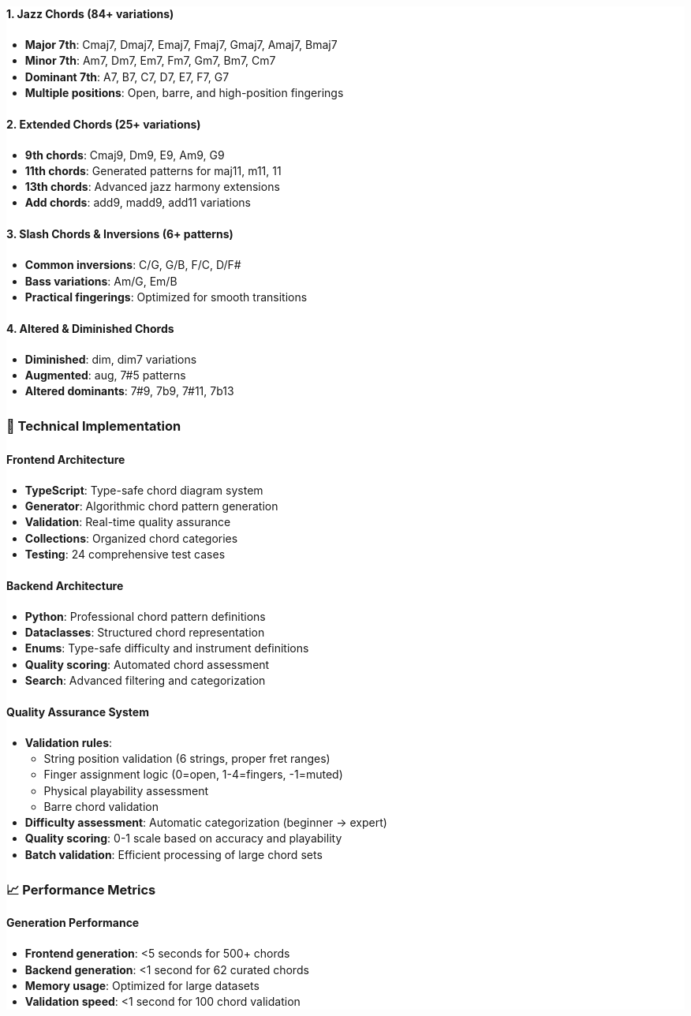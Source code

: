 #### 1. Jazz Chords (84+ variations)
- **Major 7th**: Cmaj7, Dmaj7, Emaj7, Fmaj7, Gmaj7, Amaj7, Bmaj7
- **Minor 7th**: Am7, Dm7, Em7, Fm7, Gm7, Bm7, Cm7
- **Dominant 7th**: A7, B7, C7, D7, E7, F7, G7
- **Multiple positions**: Open, barre, and high-position fingerings

#### 2. Extended Chords (25+ variations)
- **9th chords**: Cmaj9, Dm9, E9, Am9, G9
- **11th chords**: Generated patterns for maj11, m11, 11
- **13th chords**: Advanced jazz harmony extensions
- **Add chords**: add9, madd9, add11 variations

#### 3. Slash Chords & Inversions (6+ patterns)
- **Common inversions**: C/G, G/B, F/C, D/F#
- **Bass variations**: Am/G, Em/B
- **Practical fingerings**: Optimized for smooth transitions

#### 4. Altered & Diminished Chords
- **Diminished**: dim, dim7 variations
- **Augmented**: aug, 7#5 patterns
- **Altered dominants**: 7#9, 7b9, 7#11, 7b13

### 🔧 Technical Implementation

#### Frontend Architecture
- **TypeScript**: Type-safe chord diagram system
- **Generator**: Algorithmic chord pattern generation
- **Validation**: Real-time quality assurance
- **Collections**: Organized chord categories
- **Testing**: 24 comprehensive test cases

#### Backend Architecture
- **Python**: Professional chord pattern definitions
- **Dataclasses**: Structured chord representation
- **Enums**: Type-safe difficulty and instrument definitions
- **Quality scoring**: Automated chord assessment
- **Search**: Advanced filtering and categorization

#### Quality Assurance System
- **Validation rules**: 
  - String position validation (6 strings, proper fret ranges)
  - Finger assignment logic (0=open, 1-4=fingers, -1=muted)
  - Physical playability assessment
  - Barre chord validation
- **Difficulty assessment**: Automatic categorization (beginner → expert)
- **Quality scoring**: 0-1 scale based on accuracy and playability
- **Batch validation**: Efficient processing of large chord sets

### 📈 Performance Metrics

#### Generation Performance
- **Frontend generation**: <5 seconds for 500+ chords
- **Backend generation**: <1 second for 62 curated chords
- **Memory usage**: Optimized for large datasets
- **Validation speed**: <1 second for 100 chord validation
